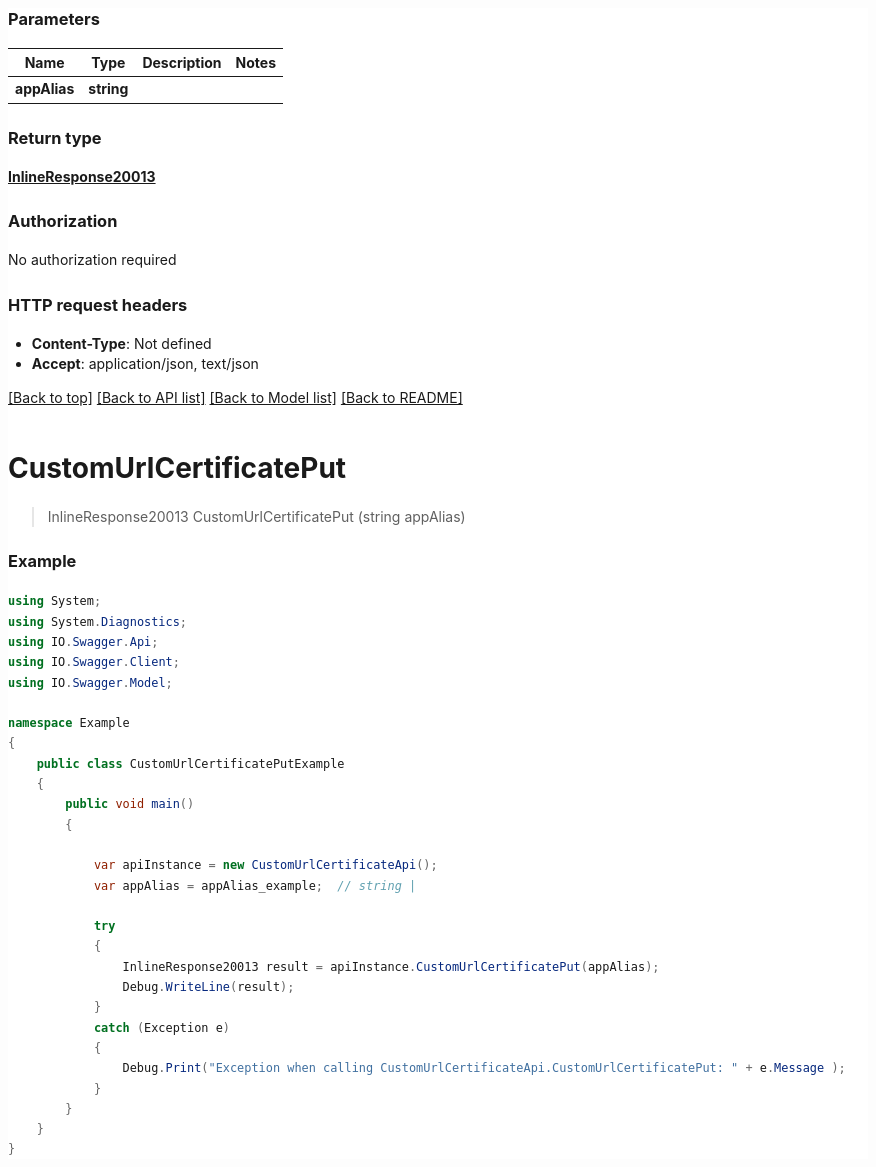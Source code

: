 ### Parameters

Name | Type | Description  | Notes
------------- | ------------- | ------------- | -------------
 **appAlias** | **string**|  | 

### Return type

[**InlineResponse20013**](InlineResponse20013.md)

### Authorization

No authorization required

### HTTP request headers

 - **Content-Type**: Not defined
 - **Accept**: application/json, text/json

[[Back to top]](#) [[Back to API list]](../README.md#documentation-for-api-endpoints) [[Back to Model list]](../README.md#documentation-for-models) [[Back to README]](../README.md)

<a name="customurlcertificateput"></a>
# **CustomUrlCertificatePut**
> InlineResponse20013 CustomUrlCertificatePut (string appAlias)



### Example
```csharp
using System;
using System.Diagnostics;
using IO.Swagger.Api;
using IO.Swagger.Client;
using IO.Swagger.Model;

namespace Example
{
    public class CustomUrlCertificatePutExample
    {
        public void main()
        {
            
            var apiInstance = new CustomUrlCertificateApi();
            var appAlias = appAlias_example;  // string | 

            try
            {
                InlineResponse20013 result = apiInstance.CustomUrlCertificatePut(appAlias);
                Debug.WriteLine(result);
            }
            catch (Exception e)
            {
                Debug.Print("Exception when calling CustomUrlCertificateApi.CustomUrlCertificatePut: " + e.Message );
            }
        }
    }
}
```
